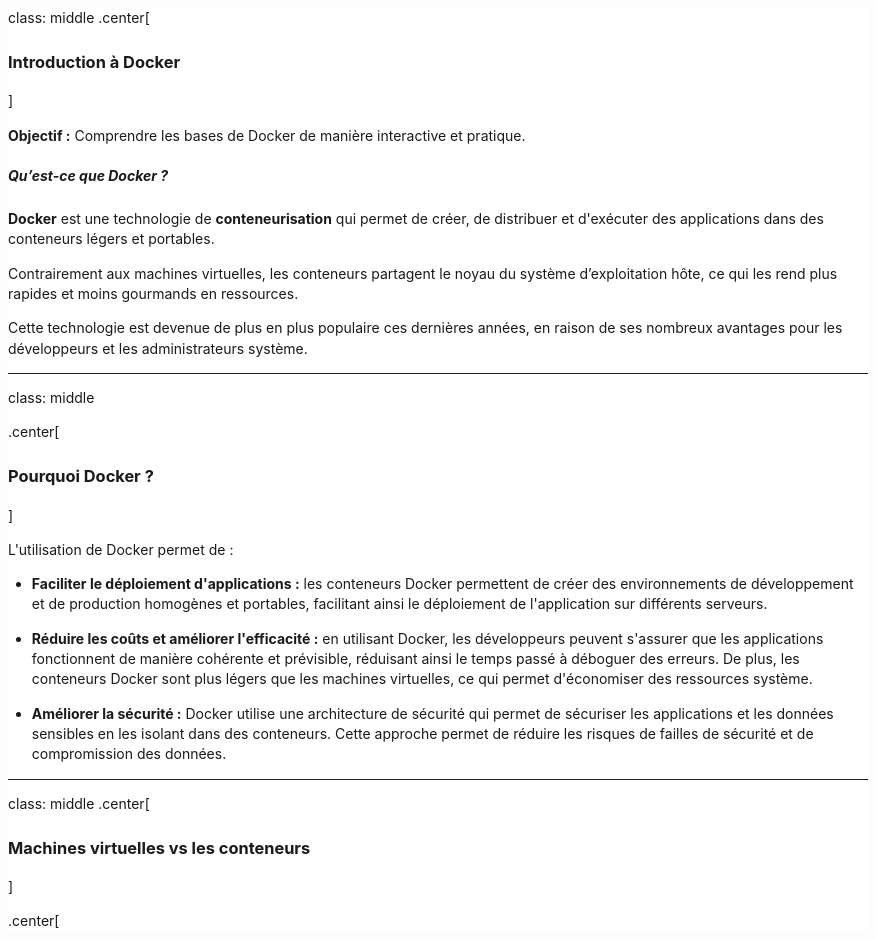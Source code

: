 class: middle
.center[

### **Introduction à Docker**

]

**Objectif :** Comprendre les bases de Docker de manière interactive et pratique.

##### Qu’est-ce que Docker ?

**Docker** est une technologie de **conteneurisation** qui permet de créer, de distribuer et d'exécuter des applications dans des conteneurs légers et portables.

Contrairement aux machines virtuelles, les conteneurs partagent le noyau du système d’exploitation hôte, ce qui les rend plus rapides et moins gourmands en ressources.

Cette technologie est devenue de plus en plus populaire ces dernières années, en raison de ses nombreux avantages pour les développeurs et les administrateurs système.

---

class: middle

.center[

### **Pourquoi Docker ?**

]

L'utilisation de Docker permet de :

- **Faciliter le déploiement d'applications :** les conteneurs Docker permettent de créer des environnements de développement et de production homogènes et portables, facilitant ainsi le déploiement de l'application sur différents serveurs.

- **Réduire les coûts et améliorer l'efficacité :** en utilisant Docker, les développeurs peuvent s'assurer que les applications fonctionnent de manière cohérente et prévisible, réduisant ainsi le temps passé à déboguer des erreurs. De plus, les conteneurs Docker sont plus légers que les machines virtuelles, ce qui permet d'économiser des ressources système.

- **Améliorer la sécurité :** Docker utilise une architecture de sécurité qui permet de sécuriser les applications et les données sensibles en les isolant dans des conteneurs. Cette approche permet de réduire les risques de failles de sécurité et de compromission des données.

---

class: middle
.center[

### **Machines virtuelles vs les conteneurs**

]

.center[